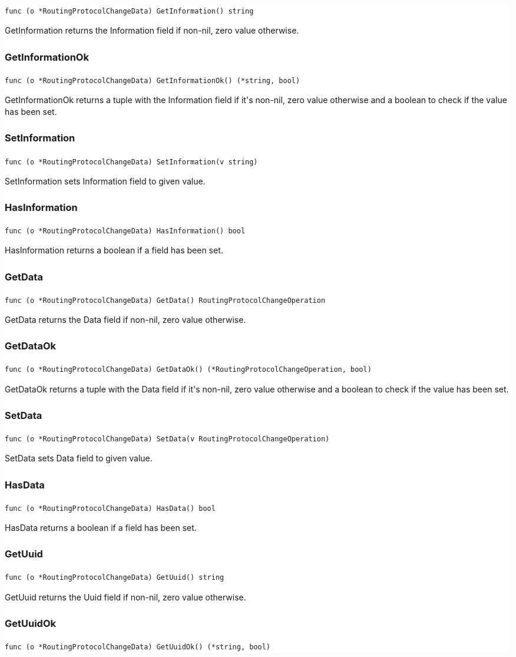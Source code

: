 `func (o *RoutingProtocolChangeData) GetInformation() string`

GetInformation returns the Information field if non-nil, zero value otherwise.

### GetInformationOk

`func (o *RoutingProtocolChangeData) GetInformationOk() (*string, bool)`

GetInformationOk returns a tuple with the Information field if it's non-nil, zero value otherwise
and a boolean to check if the value has been set.

### SetInformation

`func (o *RoutingProtocolChangeData) SetInformation(v string)`

SetInformation sets Information field to given value.

### HasInformation

`func (o *RoutingProtocolChangeData) HasInformation() bool`

HasInformation returns a boolean if a field has been set.

### GetData

`func (o *RoutingProtocolChangeData) GetData() RoutingProtocolChangeOperation`

GetData returns the Data field if non-nil, zero value otherwise.

### GetDataOk

`func (o *RoutingProtocolChangeData) GetDataOk() (*RoutingProtocolChangeOperation, bool)`

GetDataOk returns a tuple with the Data field if it's non-nil, zero value otherwise
and a boolean to check if the value has been set.

### SetData

`func (o *RoutingProtocolChangeData) SetData(v RoutingProtocolChangeOperation)`

SetData sets Data field to given value.

### HasData

`func (o *RoutingProtocolChangeData) HasData() bool`

HasData returns a boolean if a field has been set.

### GetUuid

`func (o *RoutingProtocolChangeData) GetUuid() string`

GetUuid returns the Uuid field if non-nil, zero value otherwise.

### GetUuidOk

`func (o *RoutingProtocolChangeData) GetUuidOk() (*string, bool)`
